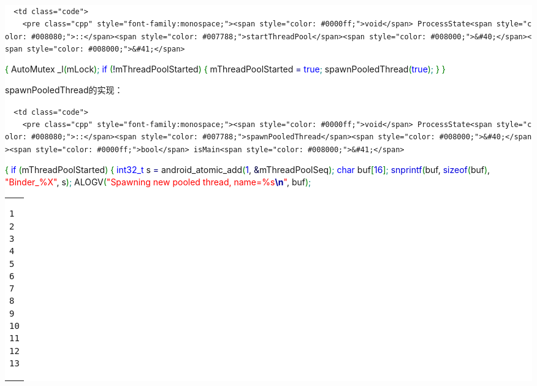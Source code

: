       <td class="code">
        <pre class="cpp" style="font-family:monospace;"><span style="color: #0000ff;">void</span> ProcessState<span style="color: #008080;">::</span><span style="color: #007788;">startThreadPool</span><span style="color: #008000;">&#40;</span><span style="color: #008000;">&#41;</span>
<span style="color: #008000;">&#123;</span>
    AutoMutex _l<span style="color: #008000;">&#40;</span>mLock<span style="color: #008000;">&#41;</span><span style="color: #008080;">;</span>
    <span style="color: #0000ff;">if</span> <span style="color: #008000;">&#40;</span><span style="color: #000040;">!</span>mThreadPoolStarted<span style="color: #008000;">&#41;</span> <span style="color: #008000;">&#123;</span>
        mThreadPoolStarted <span style="color: #000080;">=</span> <span style="color: #0000ff;">true</span><span style="color: #008080;">;</span>
        spawnPooledThread<span style="color: #008000;">&#40;</span><span style="color: #0000ff;">true</span><span style="color: #008000;">&#41;</span><span style="color: #008080;">;</span>
    <span style="color: #008000;">&#125;</span>
<span style="color: #008000;">&#125;</span></pre>
      </td>
    </tr>
  </table>
</div>

spawnPooledThread的实现：

<div class="wp_syntax">
  <table>
    <tr>
      <td class="line_numbers">
        <pre>1
2
3
4
5
6
7
8
9
10
11
12
13
</pre>
      </td>
      
      <td class="code">
        <pre class="cpp" style="font-family:monospace;"><span style="color: #0000ff;">void</span> ProcessState<span style="color: #008080;">::</span><span style="color: #007788;">spawnPooledThread</span><span style="color: #008000;">&#40;</span><span style="color: #0000ff;">bool</span> isMain<span style="color: #008000;">&#41;</span>
<span style="color: #008000;">&#123;</span>
    <span style="color: #0000ff;">if</span> <span style="color: #008000;">&#40;</span>mThreadPoolStarted<span style="color: #008000;">&#41;</span> <span style="color: #008000;">&#123;</span>
        <span style="color: #0000ff;">int32_t</span> s <span style="color: #000080;">=</span> android_atomic_add<span style="color: #008000;">&#40;</span><span style="color: #0000dd;">1</span>, <span style="color: #000040;">&</span>mThreadPoolSeq<span style="color: #008000;">&#41;</span><span style="color: #008080;">;</span>
        <span style="color: #0000ff;">char</span> buf<span style="color: #008000;">&#91;</span><span style="color: #0000dd;">16</span><span style="color: #008000;">&#93;</span><span style="color: #008080;">;</span>
        <span style="color: #0000dd;">snprintf</span><span style="color: #008000;">&#40;</span>buf, <span style="color: #0000dd;">sizeof</span><span style="color: #008000;">&#40;</span>buf<span style="color: #008000;">&#41;</span>, <span style="color: #FF0000;">"Binder_%X"</span>, s<span style="color: #008000;">&#41;</span><span style="color: #008080;">;</span>
        ALOGV<span style="color: #008000;">&#40;</span><span style="color: #FF0000;">"Spawning new pooled thread, name=%s<span style="color: #000099; font-weight: bold;">\n</span>"</span>, buf<span style="color: #008000;">&#41;</span><span style="color: #008080;">;</span>